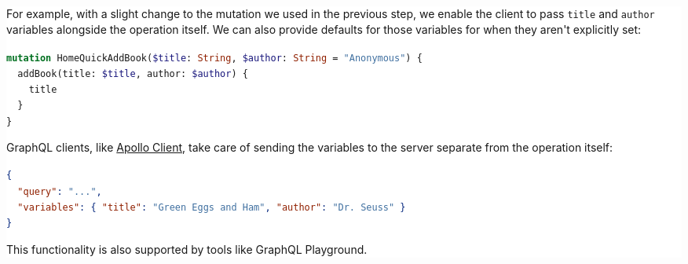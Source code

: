 For example, with a slight change to the mutation we used in the previous step, we enable the client to pass `title` and `author` variables alongside the operation itself.  We can also provide defaults for those variables for when they aren't explicitly set:

```graphql
mutation HomeQuickAddBook($title: String, $author: String = "Anonymous") {
  addBook(title: $title, author: $author) {
    title
  }
}
```

GraphQL clients, like [Apollo Client](https://www.apollographql.com/docs/react/), take care of sending the variables to the server separate from the operation itself:

```json
{
  "query": "...",
  "variables": { "title": "Green Eggs and Ham", "author": "Dr. Seuss" }
}
```

This functionality is also supported by tools like GraphQL Playground.
